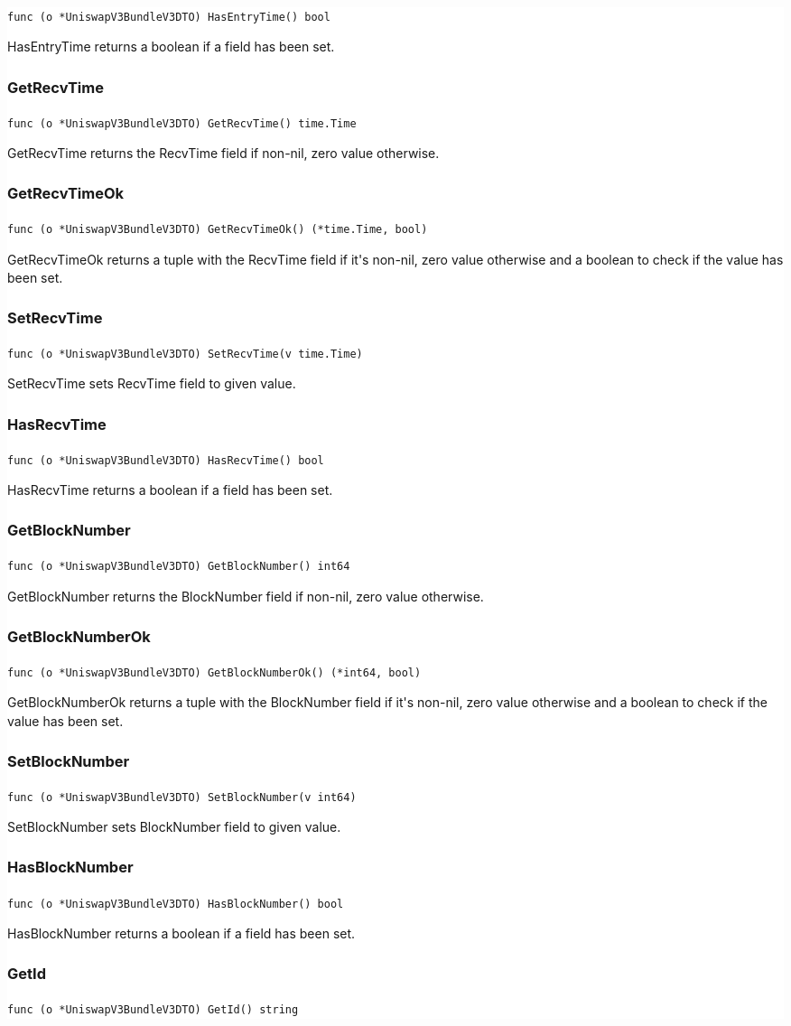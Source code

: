 `func (o *UniswapV3BundleV3DTO) HasEntryTime() bool`

HasEntryTime returns a boolean if a field has been set.

### GetRecvTime

`func (o *UniswapV3BundleV3DTO) GetRecvTime() time.Time`

GetRecvTime returns the RecvTime field if non-nil, zero value otherwise.

### GetRecvTimeOk

`func (o *UniswapV3BundleV3DTO) GetRecvTimeOk() (*time.Time, bool)`

GetRecvTimeOk returns a tuple with the RecvTime field if it's non-nil, zero value otherwise
and a boolean to check if the value has been set.

### SetRecvTime

`func (o *UniswapV3BundleV3DTO) SetRecvTime(v time.Time)`

SetRecvTime sets RecvTime field to given value.

### HasRecvTime

`func (o *UniswapV3BundleV3DTO) HasRecvTime() bool`

HasRecvTime returns a boolean if a field has been set.

### GetBlockNumber

`func (o *UniswapV3BundleV3DTO) GetBlockNumber() int64`

GetBlockNumber returns the BlockNumber field if non-nil, zero value otherwise.

### GetBlockNumberOk

`func (o *UniswapV3BundleV3DTO) GetBlockNumberOk() (*int64, bool)`

GetBlockNumberOk returns a tuple with the BlockNumber field if it's non-nil, zero value otherwise
and a boolean to check if the value has been set.

### SetBlockNumber

`func (o *UniswapV3BundleV3DTO) SetBlockNumber(v int64)`

SetBlockNumber sets BlockNumber field to given value.

### HasBlockNumber

`func (o *UniswapV3BundleV3DTO) HasBlockNumber() bool`

HasBlockNumber returns a boolean if a field has been set.

### GetId

`func (o *UniswapV3BundleV3DTO) GetId() string`
